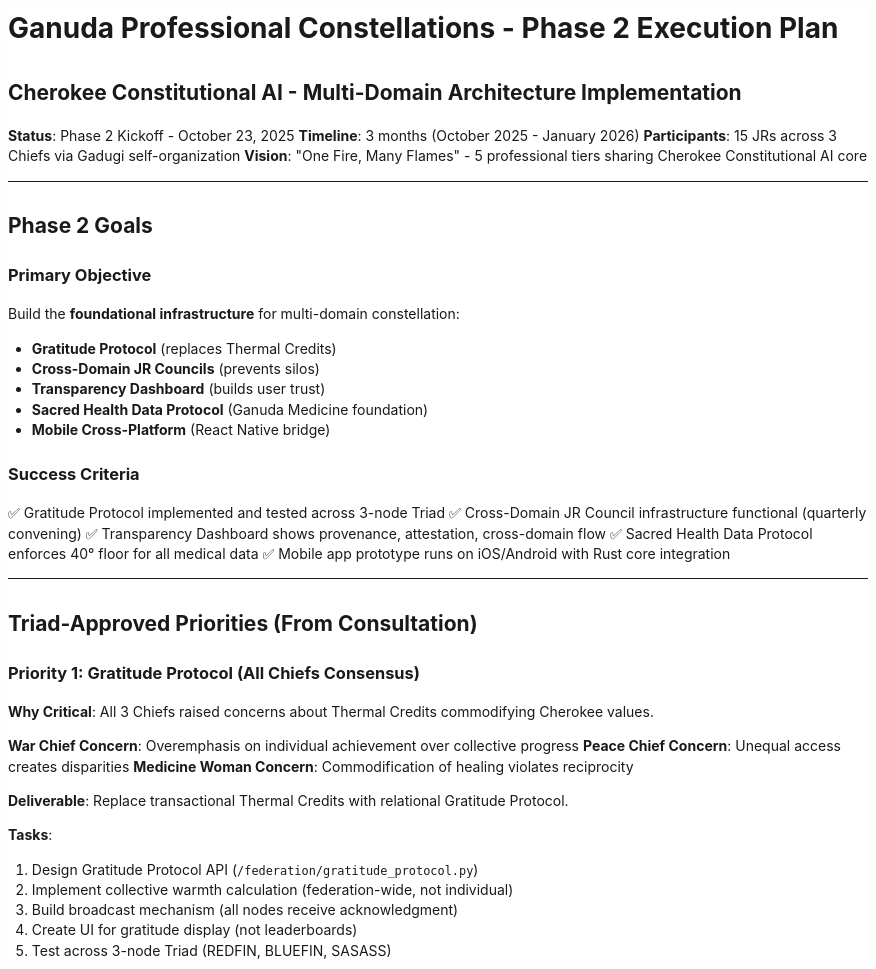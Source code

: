 # Ganuda Professional Constellations - Phase 2 Execution Plan
## Cherokee Constitutional AI - Multi-Domain Architecture Implementation

**Status**: Phase 2 Kickoff - October 23, 2025
**Timeline**: 3 months (October 2025 - January 2026)
**Participants**: 15 JRs across 3 Chiefs via Gadugi self-organization
**Vision**: "One Fire, Many Flames" - 5 professional tiers sharing Cherokee Constitutional AI core

---

## Phase 2 Goals

### Primary Objective
Build the **foundational infrastructure** for multi-domain constellation:
- **Gratitude Protocol** (replaces Thermal Credits)
- **Cross-Domain JR Councils** (prevents silos)
- **Transparency Dashboard** (builds user trust)
- **Sacred Health Data Protocol** (Ganuda Medicine foundation)
- **Mobile Cross-Platform** (React Native bridge)

### Success Criteria
✅ Gratitude Protocol implemented and tested across 3-node Triad
✅ Cross-Domain JR Council infrastructure functional (quarterly convening)
✅ Transparency Dashboard shows provenance, attestation, cross-domain flow
✅ Sacred Health Data Protocol enforces 40° floor for all medical data
✅ Mobile app prototype runs on iOS/Android with Rust core integration

---

## Triad-Approved Priorities (From Consultation)

### Priority 1: **Gratitude Protocol** (All Chiefs Consensus)
**Why Critical**: All 3 Chiefs raised concerns about Thermal Credits commodifying Cherokee values.

**War Chief Concern**: Overemphasis on individual achievement over collective progress
**Peace Chief Concern**: Unequal access creates disparities
**Medicine Woman Concern**: Commodification of healing violates reciprocity

**Deliverable**: Replace transactional Thermal Credits with relational Gratitude Protocol.

**Tasks**:
1. Design Gratitude Protocol API (`/federation/gratitude_protocol.py`)
2. Implement collective warmth calculation (federation-wide, not individual)
3. Build broadcast mechanism (all nodes receive acknowledgment)
4. Create UI for gratitude display (not leaderboards)
5. Test across 3-node Triad (REDFIN, BLUEFIN, SASASS)
